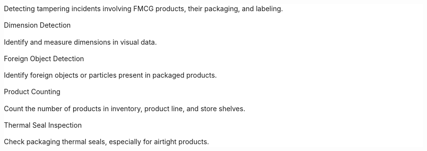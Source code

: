 Detecting tampering incidents involving FMCG products, their packaging, and labeling.  








 




Dimension Detection 



Identify and measure dimensions in visual data. 








 




 Foreign Object Detection 



Identify foreign objects or particles present in packaged products. 












 




Product Counting 



Count the number of products in inventory, product line, and store shelves. 








 




Thermal Seal Inspection 



Check packaging thermal seals, especially for airtight products. 







